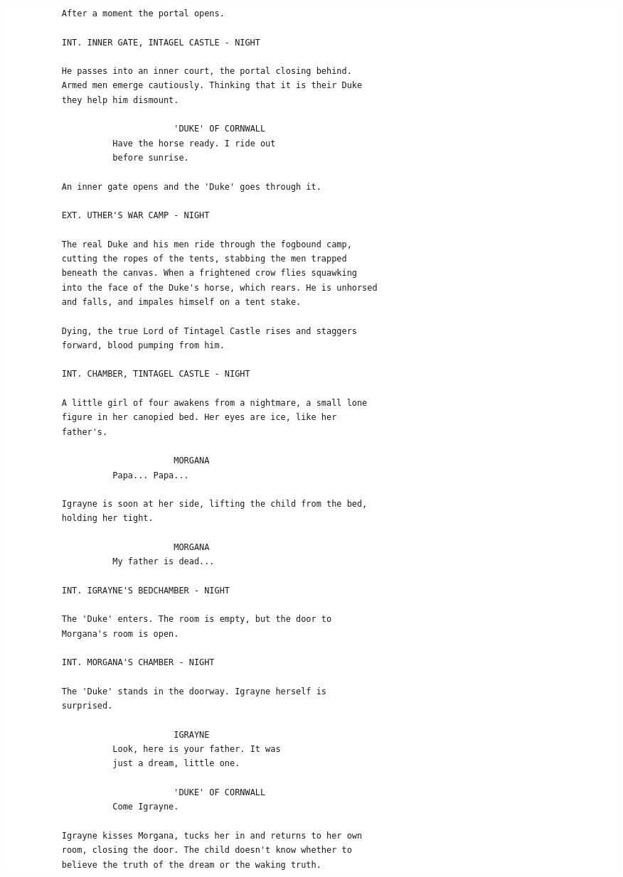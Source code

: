                After a moment the portal opens.

               INT. INNER GATE, INTAGEL CASTLE - NIGHT

               He passes into an inner court, the portal closing behind. 
               Armed men emerge cautiously. Thinking that it is their Duke 
               they help him dismount.

                                     'DUKE' OF CORNWALL
                         Have the horse ready. I ride out 
                         before sunrise.

               An inner gate opens and the 'Duke' goes through it.

               EXT. UTHER'S WAR CAMP - NIGHT

               The real Duke and his men ride through the fogbound camp, 
               cutting the ropes of the tents, stabbing the men trapped 
               beneath the canvas. When a frightened crow flies squawking 
               into the face of the Duke's horse, which rears. He is unhorsed 
               and falls, and impales himself on a tent stake.

               Dying, the true Lord of Tintagel Castle rises and staggers 
               forward, blood pumping from him.

               INT. CHAMBER, TINTAGEL CASTLE - NIGHT

               A little girl of four awakens from a nightmare, a small lone 
               figure in her canopied bed. Her eyes are ice, like her 
               father's.

                                     MORGANA
                         Papa... Papa...

               Igrayne is soon at her side, lifting the child from the bed, 
               holding her tight.

                                     MORGANA
                         My father is dead...

               INT. IGRAYNE'S BEDCHAMBER - NIGHT

               The 'Duke' enters. The room is empty, but the door to 
               Morgana's room is open.

               INT. MORGANA'S CHAMBER - NIGHT

               The 'Duke' stands in the doorway. Igrayne herself is 
               surprised.

                                     IGRAYNE
                         Look, here is your father. It was 
                         just a dream, little one.

                                     'DUKE' OF CORNWALL
                         Come Igrayne.

               Igrayne kisses Morgana, tucks her in and returns to her own 
               room, closing the door. The child doesn't know whether to 
               believe the truth of the dream or the waking truth.
